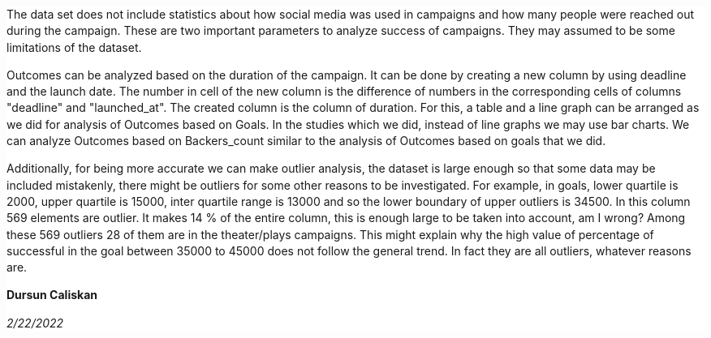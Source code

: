 The data set does not include statistics about how social media was used in campaigns and how many people were reached out during the campaign. These are two important parameters to analyze success of campaigns. They may assumed to be some limitations of the dataset.

Outcomes can be analyzed based on the duration of the campaign. It can be done by creating a new column by using deadline and the launch date. The number in cell of the new column is the difference of numbers in the corresponding cells of columns "deadline" and "launched_at". The created column is the column of duration. For this, a table and a line graph can be arranged as we did for analysis of Outcomes based on Goals. In the studies which we did, instead of line graphs we may use bar charts. We can analyze Outcomes based on Backers_count similar to the analysis of Outcomes based on goals that we did.

Additionally, for being more accurate we can make outlier analysis, the dataset is large enough so that some data may be included mistakenly, there might be outliers for some other reasons to be investigated. For example, in goals, lower quartile is 2000, upper quartile is 15000, inter quartile range is 13000 and so the lower boundary of upper outliers is 34500. In this column 569 elements are outlier. It makes 14 % of the entire column, this is enough large to be taken into account, am I wrong? Among these 569 outliers 28 of them are in the theater/plays campaigns. This might explain why the high value of percentage of successful in the goal between 35000 to 45000 does not follow the general trend. In fact they are all outliers, whatever reasons are.


**Dursun Caliskan**

*2/22/2022*
